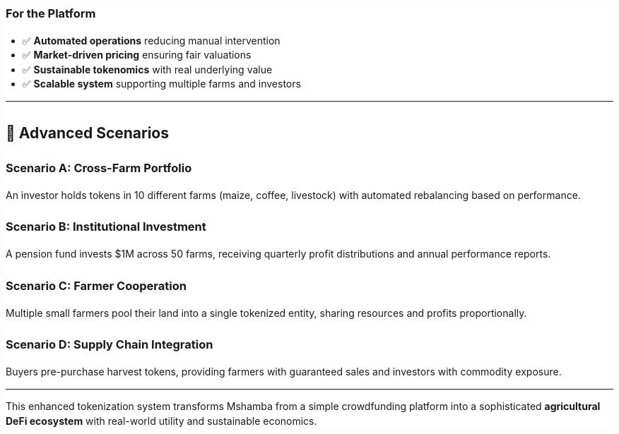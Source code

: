 ### For the Platform
- ✅ **Automated operations** reducing manual intervention
- ✅ **Market-driven pricing** ensuring fair valuations
- ✅ **Sustainable tokenomics** with real underlying value
- ✅ **Scalable system** supporting multiple farms and investors

---

## 🚀 Advanced Scenarios

### Scenario A: Cross-Farm Portfolio
An investor holds tokens in 10 different farms (maize, coffee, livestock) with automated rebalancing based on performance.

### Scenario B: Institutional Investment
A pension fund invests $1M across 50 farms, receiving quarterly profit distributions and annual performance reports.

### Scenario C: Farmer Cooperation
Multiple small farmers pool their land into a single tokenized entity, sharing resources and profits proportionally.

### Scenario D: Supply Chain Integration
Buyers pre-purchase harvest tokens, providing farmers with guaranteed sales and investors with commodity exposure.

---

This enhanced tokenization system transforms Mshamba from a simple crowdfunding platform into a sophisticated **agricultural DeFi ecosystem** with real-world utility and sustainable economics.

